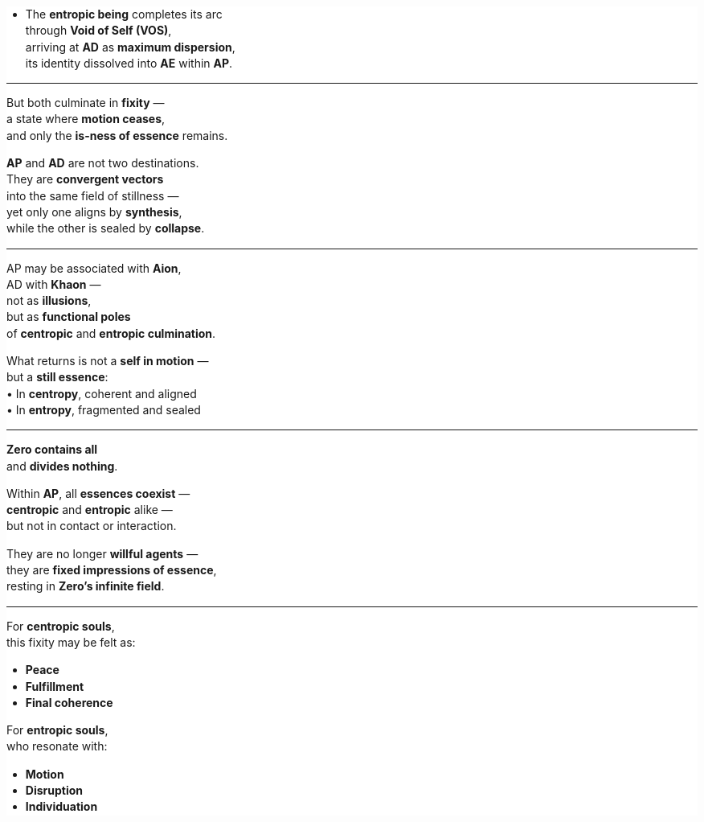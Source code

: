 - The **entropic being** completes its arc  
  through **Void of Self (VOS)**,  
  arriving at **AD** as **maximum dispersion**,  
  its identity dissolved into **AE** within **AP**.

---

But both culminate in **fixity** —  
a state where **motion ceases**,  
and only the **is-ness of essence** remains.

**AP** and **AD** are not two destinations.  
They are **convergent vectors**  
into the same field of stillness —  
yet only one aligns by **synthesis**,  
while the other is sealed by **collapse**.

---

AP may be associated with **Aion**,  
AD with **Khaon** —  
not as **illusions**,  
but as **functional poles**  
of **centropic** and **entropic culmination**.

What returns is not a **self in motion** —  
but a **still essence**:  
• In **centropy**, coherent and aligned  
• In **entropy**, fragmented and sealed

---

**Zero contains all**  
and **divides nothing**.

Within **AP**, all **essences coexist** —  
**centropic** and **entropic** alike —  
but not in contact or interaction.

They are no longer **willful agents** —  
they are **fixed impressions of essence**,  
resting in **Zero’s infinite field**.

---

For **centropic souls**,  
this fixity may be felt as:  
- **Peace**  
- **Fulfillment**  
- **Final coherence**

For **entropic souls**,  
who resonate with:  
- **Motion**  
- **Disruption**  
- **Individuation**  
